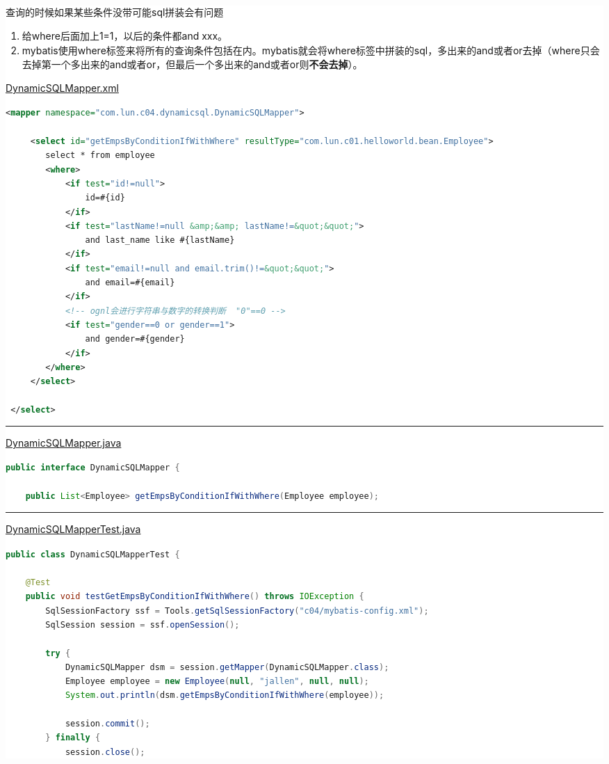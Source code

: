 查询的时候如果某些条件没带可能sql拼装会有问题

1. 给where后面加上1=1，以后的条件都and xxx。
2. mybatis使用where标签来将所有的查询条件包括在内。mybatis就会将where标签中拼装的sql，多出来的and或者or去掉（where只会去掉第一个多出来的and或者or，但最后一个多出来的and或者or则**不会去掉**）。

[DynamicSQLMapper.xml](https://gitee.com/jallenkwong/LearnMyBatis/blob/master/src/main/resources/c04/DynamicSQLMapper.xml)

```xml
<mapper namespace="com.lun.c04.dynamicsql.DynamicSQLMapper">

	 <select id="getEmpsByConditionIfWithWhere" resultType="com.lun.c01.helloworld.bean.Employee">
	 	select * from employee
	 	<where>
		 	<if test="id!=null">
		 		id=#{id}
		 	</if>
		 	<if test="lastName!=null &amp;&amp; lastName!=&quot;&quot;">
		 		and last_name like #{lastName}
		 	</if>
		 	<if test="email!=null and email.trim()!=&quot;&quot;">
		 		and email=#{email}
		 	</if> 
		 	<!-- ognl会进行字符串与数字的转换判断  "0"==0 -->
		 	<if test="gender==0 or gender==1">
		 	 	and gender=#{gender}
		 	</if>
	 	</where>
	 </select>

 </select>

```

------

[DynamicSQLMapper.java](https://gitee.com/jallenkwong/LearnMyBatis/blob/master/src/main/java/com/lun/c04/dynamicsql/DynamicSQLMapper.java)

```java
public interface DynamicSQLMapper {

	public List<Employee> getEmpsByConditionIfWithWhere(Employee employee);

```

------

[DynamicSQLMapperTest.java](https://gitee.com/jallenkwong/LearnMyBatis/blob/master/src/test/java/com/lun/c04/dynamicsql/DynamicSQLMapperTest.java)

```java
public class DynamicSQLMapperTest {

	@Test
	public void testGetEmpsByConditionIfWithWhere() throws IOException {
		SqlSessionFactory ssf = Tools.getSqlSessionFactory("c04/mybatis-config.xml");
		SqlSession session = ssf.openSession();
		
		try {
			DynamicSQLMapper dsm = session.getMapper(DynamicSQLMapper.class);
			Employee employee = new Employee(null, "jallen", null, null);
			System.out.println(dsm.getEmpsByConditionIfWithWhere(employee));
			
			session.commit();
		} finally {
			session.close();
```